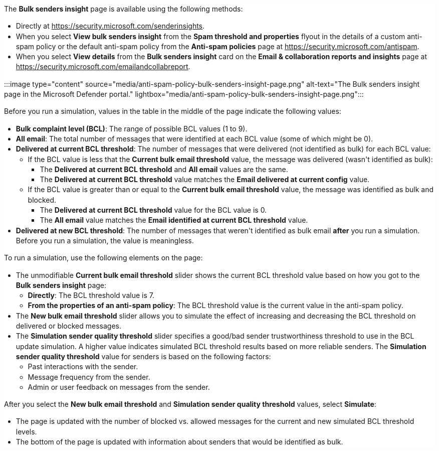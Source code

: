 The **Bulk senders insight** page is available using the following methods:

- Directly at <https://security.microsoft.com/senderinsights>.
- When you select **View bulk senders insight** from the **Spam threshold and properties** flyout in the details of a custom anti-spam policy or the default anti-spam policy from the **Anti-spam policies** page at <https://security.microsoft.com/antispam>.
- When you select **View details** from the **Bulk senders insight** card on the **Email & collaboration reports and insights** page at <https://security.microsoft.com/emailandcollabreport>.

:::image type="content" source="media/anti-spam-policy-bulk-senders-insight-page.png" alt-text="The Bulk senders insight page in the Microsoft Defender portal." lightbox="media/anti-spam-policy-bulk-senders-insight-page.png":::

Before you run a simulation, values in the table in the middle of the page indicate the following values:

- **Bulk complaint level (BCL)**: The range of possible BCL values (1 to 9).
- **All email**: The total number of messages that were identified at each BCL value (some of which might be 0).
- **Delivered at current BCL threshold**: The number of messages that were delivered (not identified as bulk) for each BCL value:
  - If the BCL value is less that the **Current bulk email threshold** value, the message was delivered (wasn't identified as bulk):
    - The **Delivered at current BCL threshold** and **All email** values are the same.
    - The **Delivered at current BCL threshold** value matches the **Email delivered at current config** value.
  - If the BCL value is greater than or equal to the **Current bulk email threshold** value, the message was identified as bulk and blocked.
    - The **Delivered at current BCL threshold** value for the BCL value is 0.
    - The **All email** value matches the **Email identified at current BCL threshold** value.
- **Delivered at new BCL threshold**: The number of messages that weren't identified as bulk email **after** you run a simulation. Before you run a simulation, the value is meaningless.

To run a simulation, use the following elements on the page:

- The unmodifiable **Current bulk email threshold** slider shows the current BCL threshold value based on how you got to the **Bulk senders insight** page:
  - **Directly**: The BCL threshold value is 7.
  - **From the properties of an anti-spam policy**: The BCL threshold value is the current value in the anti-spam policy.
- The **New bulk email threshold** slider allows you to simulate the effect of increasing and decreasing the BCL threshold on delivered or blocked messages.
- The **Simulation sender quality threshold** slider specifies a good/bad sender trustworthiness threshold to use in the BCL update simulation. A higher value indicates simulated BCL threshold results based on more reliable senders. The **Simulation sender quality threshold** value for senders is based on the following factors:
  - Past interactions with the sender.
  - Message frequency from the sender.
  - Admin or user feedback on messages from the sender.

After you select the **New bulk email threshold** and **Simulation sender quality threshold** values, select **Simulate**:

- The page is updated with the number of blocked vs. allowed messages for the current and new simulated BCL threshold levels.
- The bottom of the page is updated with information about senders that would be identified as bulk.
